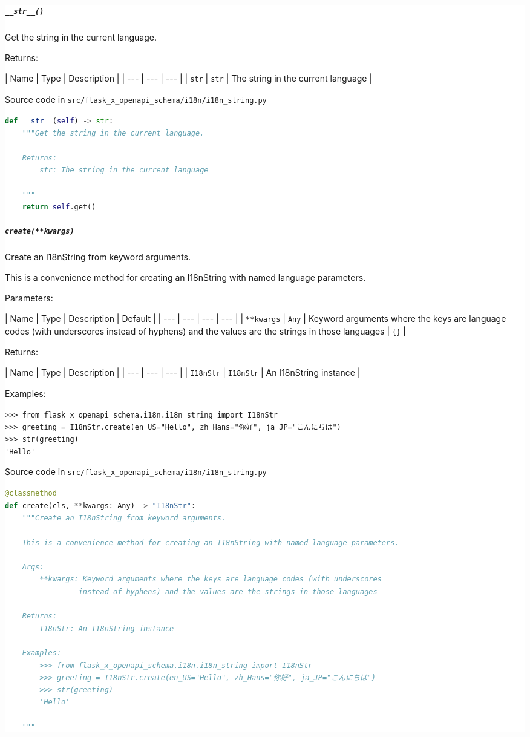 ##### `__str__()`

Get the string in the current language.

Returns:

| Name | Type | Description | | --- | --- | --- | | `str` | `str` | The string in the current language |

Source code in `src/flask_x_openapi_schema/i18n/i18n_string.py`

```python
def __str__(self) -> str:
    """Get the string in the current language.

    Returns:
        str: The string in the current language

    """
    return self.get()

```

##### `create(**kwargs)`

Create an I18nString from keyword arguments.

This is a convenience method for creating an I18nString with named language parameters.

Parameters:

| Name | Type | Description | Default | | --- | --- | --- | --- | | `**kwargs` | `Any` | Keyword arguments where the keys are language codes (with underscores instead of hyphens) and the values are the strings in those languages | `{}` |

Returns:

| Name | Type | Description | | --- | --- | --- | | `I18nStr` | `I18nStr` | An I18nString instance |

Examples:

```pycon
>>> from flask_x_openapi_schema.i18n.i18n_string import I18nStr
>>> greeting = I18nStr.create(en_US="Hello", zh_Hans="你好", ja_JP="こんにちは")
>>> str(greeting)
'Hello'

```

Source code in `src/flask_x_openapi_schema/i18n/i18n_string.py`

```python
@classmethod
def create(cls, **kwargs: Any) -> "I18nStr":
    """Create an I18nString from keyword arguments.

    This is a convenience method for creating an I18nString with named language parameters.

    Args:
        **kwargs: Keyword arguments where the keys are language codes (with underscores
                 instead of hyphens) and the values are the strings in those languages

    Returns:
        I18nStr: An I18nString instance

    Examples:
        >>> from flask_x_openapi_schema.i18n.i18n_string import I18nStr
        >>> greeting = I18nStr.create(en_US="Hello", zh_Hans="你好", ja_JP="こんにちは")
        >>> str(greeting)
        'Hello'

    """
```